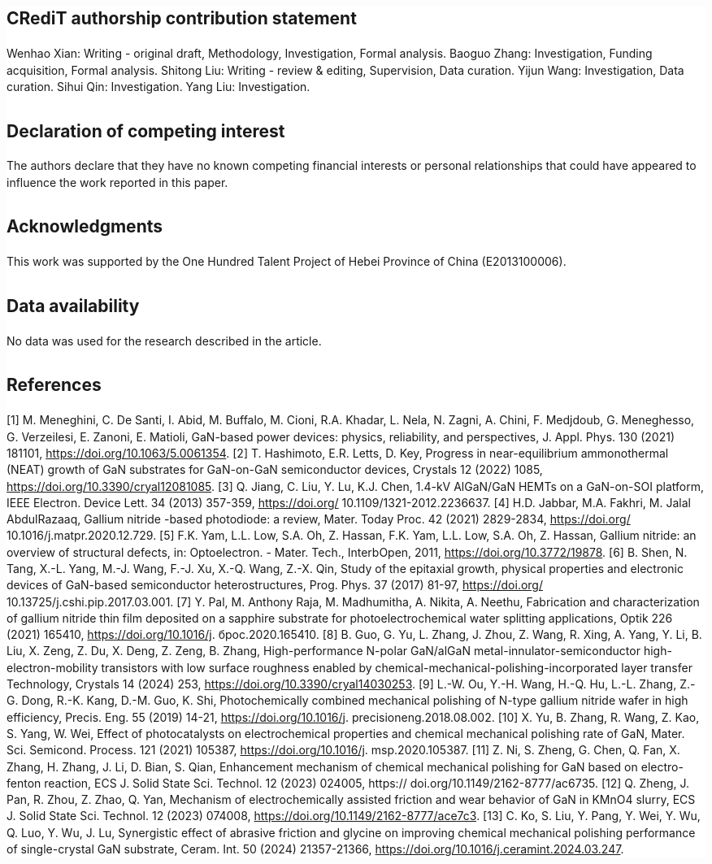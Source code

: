 ## CRediT authorship contribution statement

Wenhao Xian: Writing - original draft, Methodology, Investigation, Formal analysis. Baoguo Zhang: Investigation, Funding acquisition, Formal analysis. Shitong Liu: Writing - review \& editing, Supervision, Data curation. Yijun Wang: Investigation, Data curation. Sihui Qin: Investigation. Yang Liu: Investigation.

## Declaration of competing interest

The authors declare that they have no known competing financial interests or personal relationships that could have appeared to influence the work reported in this paper.

## Acknowledgments

This work was supported by the One Hundred Talent Project of Hebei Province of China (E2013100006).

## Data availability

No data was used for the research described in the article.

## References

[1] M. Meneghini, C. De Santi, I. Abid, M. Buffalo, M. Cioni, R.A. Khadar, L. Nela, N. Zagni, A. Chini, F. Medjdoub, G. Meneghesso, G. Verzeilesi, E. Zanoni, E. Matioli, GaN-based power devices: physics, reliability, and perspectives, J. Appl. Phys. 130 (2021) 181101, https://doi.org/10.1063/5.0061354.
[2] T. Hashimoto, E.R. Letts, D. Key, Progress in near-equilibrium ammonothermal (NEAT) growth of GaN substrates for GaN-on-GaN semiconductor devices, Crystals 12 (2022) 1085, https://doi.org/10.3390/cryal12081085.
[3] Q. Jiang, C. Liu, Y. Lu, K.J. Chen, 1.4-kV AlGaN/GaN HEMTs on a GaN-on-SOI platform, IEEE Electron. Device Lett. 34 (2013) 357-359, https://doi.org/ 10.1109/1321-2012.2236637.
[4] H.D. Jabbar, M.A. Fakhri, M. Jalal AbdulRazaaq, Gallium nitride -based photodiode: a review, Mater. Today Proc. 42 (2021) 2829-2834, https://doi.org/ 10.1016/j.matpr.2020.12.729.
[5] F.K. Yam, L.L. Low, S.A. Oh, Z. Hassan, F.K. Yam, L.L. Low, S.A. Oh, Z. Hassan, Gallium nitride: an overview of structural defects, in: Optoelectron. - Mater. Tech., InterbOpen, 2011, https://doi.org/10.3772/19878.
[6] B. Shen, N. Tang, X.-L. Yang, M.-J. Wang, F.-J. Xu, X.-Q. Wang, Z.-X. Qin, Study of the epitaxial growth, physical properties and electronic devices of GaN-based semiconductor heterostructures, Prog. Phys. 37 (2017) 81-97, https://doi.org/ 10.13725/j.cshi.pip.2017.03.001.
[7] Y. Pal, M. Anthony Raja, M. Madhumitha, A. Nikita, A. Neethu, Fabrication and characterization of gallium nitride thin film deposited on a sapphire substrate for photoelectrochemical water splitting applications, Optik 226 (2021) 165410, https://doi.org/10.1016/j. броc.2020.165410.
[8] B. Guo, G. Yu, L. Zhang, J. Zhou, Z. Wang, R. Xing, A. Yang, Y. Li, B. Liu, X. Zeng, Z. Du, X. Deng, Z. Zeng, B. Zhang, High-performance N-polar GaN/alGaN metal-innulator-semiconductor high-electron-mobility transistors with low surface roughness enabled by chemical-mechanical-polishing-incorporated layer transfer Technology, Crystals 14 (2024) 253, https://doi.org/10.3390/cryal14030253.
[9] L.-W. Ou, Y.-H. Wang, H.-Q. Hu, L.-L. Zhang, Z.-G. Dong, R.-K. Kang, D.-M. Guo, K. Shi, Photochemically combined mechanical polishing of N-type gallium nitride wafer in high efficiency, Precis. Eng. 55 (2019) 14-21, https://doi.org/10.1016/j. precisioneng.2018.08.002.
[10] X. Yu, B. Zhang, R. Wang, Z. Kao, S. Yang, W. Wei, Effect of photocatalysts on electrochemical properties and chemical mechanical polishing rate of GaN, Mater. Sci. Semicond. Process. 121 (2021) 105387, https://doi.org/10.1016/j. msp.2020.105387.
[11] Z. Ni, S. Zheng, G. Chen, Q. Fan, X. Zhang, H. Zhang, J. Li, D. Bian, S. Qian, Enhancement mechanism of chemical mechanical polishing for GaN based on electro-fenton reaction, ECS J. Solid State Sci. Technol. 12 (2023) 024005, https:// doi.org/10.1149/2162-8777/ac6735.
[12] Q. Zheng, J. Pan, R. Zhou, Z. Zhao, Q. Yan, Mechanism of electrochemically assisted friction and wear behavior of GaN in KMnO4 slurry, ECS J. Solid State Sci. Technol. 12 (2023) 074008, https://doi.org/10.1149/2162-8777/ace7c3.
[13] C. Ko, S. Liu, Y. Pang, Y. Wei, Y. Wu, Q. Luo, Y. Wu, J. Lu, Synergistic effect of abrasive friction and glycine on improving chemical mechanical polishing performance of single-crystal GaN substrate, Ceram. Int. 50 (2024) 21357-21366, https://doi.org/10.1016/j.ceramint.2024.03.247.


[^0]:    ${ }^{a}$ Corresponding author. School of Electronic Information Engineering, Hebei University of Technology, Tianjin, 300130, People's Republic of China. E-mail addresc bgzhang@hebut.edu.cn (B. Zhang).